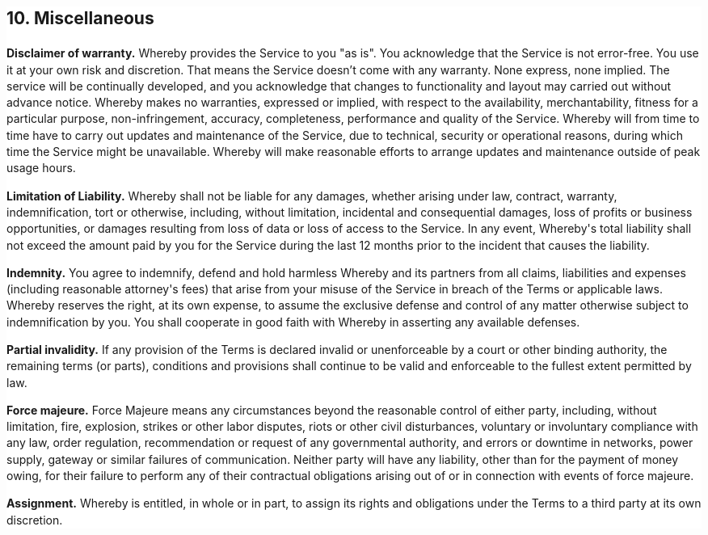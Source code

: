 
## 10. Miscellaneous

**Disclaimer of warranty.** Whereby provides the Service to you "as
is". You acknowledge that the Service is not error-free. You use it at
your own risk and discretion. That means the Service doesn’t come with
any warranty.  None express, none implied. The service will be
continually developed, and you acknowledge that changes to
functionality and layout may carried out without advance
notice. Whereby makes no warranties, expressed or implied, with
respect to the availability, merchantability, fitness for a particular
purpose, non-infringement, accuracy, completeness, performance and
quality of the Service. Whereby will from time to time have to carry
out updates and maintenance of the Service, due to technical, security
or operational reasons, during which time the Service might be
unavailable. Whereby will make reasonable efforts to arrange updates
and maintenance outside of peak usage hours.

**Limitation of Liability.** Whereby shall not be liable for any
damages, whether arising under law, contract, warranty,
indemnification, tort or otherwise, including, without limitation,
incidental and consequential damages, loss of profits or business
opportunities, or damages resulting from loss of data or loss of
access to the Service. In any event, Whereby's total liability shall
not exceed the amount paid by you for the Service during the last 12
months prior to the incident that causes the liability.

**Indemnity.** You agree to indemnify, defend and hold harmless
Whereby and its partners from all claims, liabilities and expenses
(including reasonable attorney's fees) that arise from your misuse of
the Service in breach of the Terms or applicable laws. Whereby
reserves the right, at its own expense, to assume the exclusive
defense and control of any matter otherwise subject to indemnification
by you. You shall cooperate in good faith with Whereby in asserting
any available defenses.

**Partial invalidity.** If any provision of the Terms is declared
invalid or unenforceable by a court or other binding authority, the
remaining terms (or parts), conditions and provisions shall continue
to be valid and enforceable to the fullest extent permitted by law.

**Force majeure.** Force Majeure means any circumstances beyond the
reasonable control of either party, including, without limitation,
fire, explosion, strikes or other labor disputes, riots or other civil
disturbances, voluntary or involuntary compliance with any law, order
regulation, recommendation or request of any governmental authority,
and errors or downtime in networks, power supply, gateway or similar
failures of communication. Neither party will have any liability,
other than for the payment of money owing, for their failure to
perform any of their contractual obligations arising out of or in
connection with events of force majeure.

**Assignment.** Whereby is entitled, in whole or in part, to assign
its rights and obligations under the Terms to a third party at its own
discretion.
